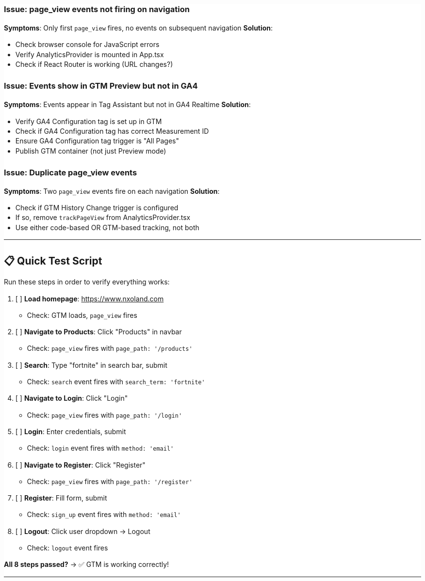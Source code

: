### Issue: page_view events not firing on navigation
**Symptoms**: Only first `page_view` fires, no events on subsequent navigation
**Solution**:
- Check browser console for JavaScript errors
- Verify AnalyticsProvider is mounted in App.tsx
- Check if React Router is working (URL changes?)

### Issue: Events show in GTM Preview but not in GA4
**Symptoms**: Events appear in Tag Assistant but not in GA4 Realtime
**Solution**:
- Verify GA4 Configuration tag is set up in GTM
- Check if GA4 Configuration tag has correct Measurement ID
- Ensure GA4 Configuration tag trigger is "All Pages"
- Publish GTM container (not just Preview mode)

### Issue: Duplicate page_view events
**Symptoms**: Two `page_view` events fire on each navigation
**Solution**:
- Check if GTM History Change trigger is configured
- If so, remove `trackPageView` from AnalyticsProvider.tsx
- Use either code-based OR GTM-based tracking, not both

---

## 📋 Quick Test Script

Run these steps in order to verify everything works:

1. [ ] **Load homepage**: https://www.nxoland.com
   - Check: GTM loads, `page_view` fires
   
2. [ ] **Navigate to Products**: Click "Products" in navbar
   - Check: `page_view` fires with `page_path: '/products'`
   
3. [ ] **Search**: Type "fortnite" in search bar, submit
   - Check: `search` event fires with `search_term: 'fortnite'`
   
4. [ ] **Navigate to Login**: Click "Login"
   - Check: `page_view` fires with `page_path: '/login'`
   
5. [ ] **Login**: Enter credentials, submit
   - Check: `login` event fires with `method: 'email'`
   
6. [ ] **Navigate to Register**: Click "Register"
   - Check: `page_view` fires with `page_path: '/register'`
   
7. [ ] **Register**: Fill form, submit
   - Check: `sign_up` event fires with `method: 'email'`
   
8. [ ] **Logout**: Click user dropdown → Logout
   - Check: `logout` event fires

**All 8 steps passed?** → ✅ GTM is working correctly!

---